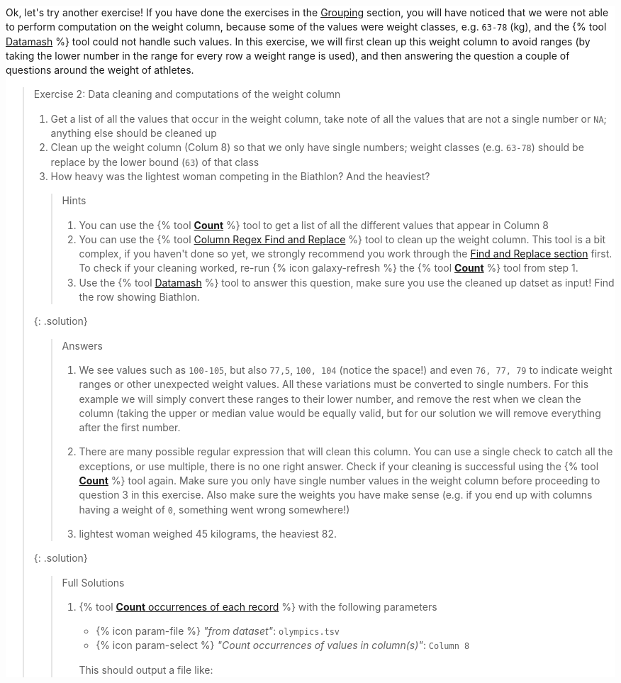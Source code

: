 

Ok, let's try another exercise! If you have done the exercises in the [Grouping](#grouping) section, you will have noticed that we were not able
to perform computation on the weight column, because some of the values were weight classes, e.g. `63-78` (kg), and the {% tool [Datamash]({{version_datamash}}) %}
tool could not handle such values. In this exercise, we will first clean up this weight column to avoid ranges (by taking the lower number in the range for every
row a weight range is used), and then answering the question a couple of questions around the weight of athletes.

> <question-title noprefix>Exercise 2: Data cleaning and computations of the weight column</question-title>
>
> 1. Get a list of all the values that occur in the weight column, take note of all the values that are not a single number or `NA`; anything else should be cleaned up
> 2. Clean up the weight column (Colum 8) so that we only have single numbers; weight classes (e.g. `63-78`) should be replace by the lower bound (`63`) of that class
> 3. How heavy was the lightest woman competing in the Biathlon? And the heaviest?
>
> > <solution-title noprefix>Hints</solution-title>
> >
> > 1. You can use the {% tool [**Count**]({{version_count}}) %} tool to get a list of all the different values that appear in Column 8
> > 2. You can use the {% tool [Column Regex Find and Replace]({{version_replace_text_column}}) %} tool to clean up the weight column.
> >    This tool is a bit complex, if you haven't done so yet, we strongly recommend you work through the [Find and Replace section](#find-and-replace) first.
> >    To check if your cleaning worked, re-run {% icon galaxy-refresh %} the {% tool [**Count**]({{version_count}}) %} tool from step 1.
> > 3. Use the {% tool [Datamash]({{version_datamash}}) %} tool to answer this question, make sure you use the cleaned up datset as input! Find the row
> >    showing Biathlon.
> >
> {: .solution}
>
> > <solution-title noprefix>Answers</solution-title>
> >
> > 1. We see values such as `100-105`, but also `77,5`, `100, 104` (notice the space!) and even `76, 77, 79` to indicate weight ranges or other unexpected weight values.
> >    All these variations must be converted to single numbers. For this example we will simply convert these ranges to their lower number, and remove the rest when we
> >    clean the column (taking the upper or median value would be equally valid,  but for our solution we will remove everything after the first number.
> >
> > 2. There are many possible regular expression that will clean this column. You can use a single check to catch all the exceptions, or use multiple, there is no one right answer.
> >    Check if your cleaning is successful using the {% tool [**Count**]({{version_count}}) %} tool again. Make sure you only have single number values in the weight column before
> >    proceeding to question 3 in this exercise. Also make sure the weights you have make sense (e.g. if you end up with columns having a weight of `0`, something went wrong somewhere!)
> >
> > 3. lightest woman weighed 45 kilograms, the heaviest 82.
> >
> {: .solution}
>
> > <solution-title noprefix>Full Solutions</solution-title>
> >
> > 1. {% tool [**Count** occurrences of each record]({{version_count}}) %} with the following parameters
> >    - {% icon param-file %} *"from dataset"*: `olympics.tsv`
> >    - {% icon param-select %} *"Count occurrences of values in column(s)"*: `Column 8`
> >
> >    This should output a file like:
> >